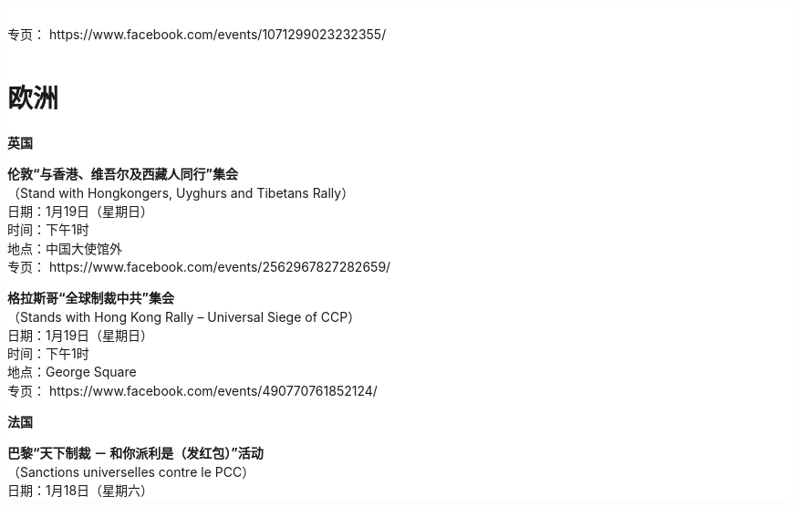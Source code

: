 </ok>
 <br/>
 专页：
 <ok href="https://www.facebook.com/events/1071299023232355/">
  https://www.facebook.com/events/1071299023232355/
 </ok>
</p>
<h1>
 欧洲
</h1>
<p>
 <strong>
  英国
 </strong>
</p>
<p>
 <strong>
  伦敦“与香港、维吾尔及西藏人同行”集会
 </strong>
 <br/>
 （Stand with Hongkongers, Uyghurs and Tibetans Rally）
 <br/>
 日期：1月19日（星期日）
 <br/>
 时间：下午1时
 <br/>
 地点：中国大使馆外
 <br/>
 专页：
 <ok href="https://www.facebook.com/events/2562967827282659/">
  https://www.facebook.com/events/2562967827282659/
 </ok>
</p>
<p>
 <strong>
  格拉斯哥“全球制裁中共”集会
 </strong>
 <br/>
 （Stands with Hong Kong Rally – Universal Siege of CCP）
 <br/>
 日期：1月19日（星期日）
 <br/>
 时间：下午1时
 <br/>
 地点：George Square
 <br/>
 专页：
 <ok href="https://www.facebook.com/events/490770761852124/">
  https://www.facebook.com/events/490770761852124/
 </ok>
</p>
<p>
 <strong>
  法国
 </strong>
</p>
<p>
 <strong>
  巴黎“天下制裁 － 和你派利是（发红包）”活动
 </strong>
 <br/>
 （Sanctions universelles contre le PCC）
 <br/>
 日期：1月18日（星期六）
